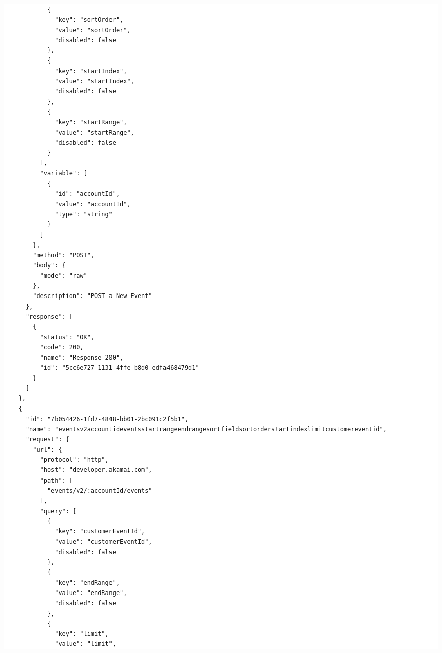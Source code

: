                 {
                  "key": "sortOrder",
                  "value": "sortOrder",
                  "disabled": false
                },
                {
                  "key": "startIndex",
                  "value": "startIndex",
                  "disabled": false
                },
                {
                  "key": "startRange",
                  "value": "startRange",
                  "disabled": false
                }
              ],
              "variable": [
                {
                  "id": "accountId",
                  "value": "accountId",
                  "type": "string"
                }
              ]
            },
            "method": "POST",
            "body": {
              "mode": "raw"
            },
            "description": "POST a New Event"
          },
          "response": [
            {
              "status": "OK",
              "code": 200,
              "name": "Response_200",
              "id": "5cc6e727-1131-4ffe-b8d0-edfa468479d1"
            }
          ]
        },
        {
          "id": "7b054426-1fd7-4848-bb01-2bc091c2f5b1",
          "name": "eventsv2accountideventsstartrangeendrangesortfieldsortorderstartindexlimitcustomereventid",
          "request": {
            "url": {
              "protocol": "http",
              "host": "developer.akamai.com",
              "path": [
                "events/v2/:accountId/events"
              ],
              "query": [
                {
                  "key": "customerEventId",
                  "value": "customerEventId",
                  "disabled": false
                },
                {
                  "key": "endRange",
                  "value": "endRange",
                  "disabled": false
                },
                {
                  "key": "limit",
                  "value": "limit",